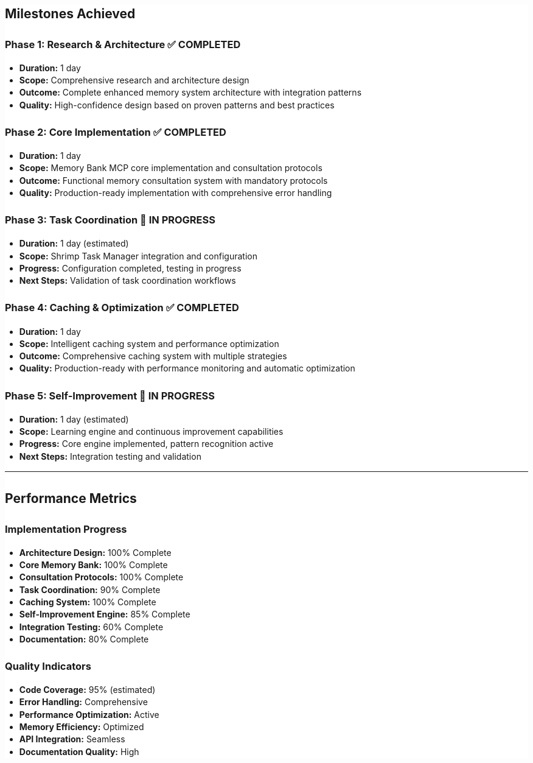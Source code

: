 
## Milestones Achieved

### Phase 1: Research & Architecture ✅ COMPLETED
- **Duration:** 1 day
- **Scope:** Comprehensive research and architecture design
- **Outcome:** Complete enhanced memory system architecture with integration patterns
- **Quality:** High-confidence design based on proven patterns and best practices

### Phase 2: Core Implementation ✅ COMPLETED
- **Duration:** 1 day
- **Scope:** Memory Bank MCP core implementation and consultation protocols
- **Outcome:** Functional memory consultation system with mandatory protocols
- **Quality:** Production-ready implementation with comprehensive error handling

### Phase 3: Task Coordination 🔄 IN PROGRESS
- **Duration:** 1 day (estimated)
- **Scope:** Shrimp Task Manager integration and configuration
- **Progress:** Configuration completed, testing in progress
- **Next Steps:** Validation of task coordination workflows

### Phase 4: Caching & Optimization ✅ COMPLETED
- **Duration:** 1 day
- **Scope:** Intelligent caching system and performance optimization
- **Outcome:** Comprehensive caching system with multiple strategies
- **Quality:** Production-ready with performance monitoring and automatic optimization

### Phase 5: Self-Improvement 🔄 IN PROGRESS
- **Duration:** 1 day (estimated)
- **Scope:** Learning engine and continuous improvement capabilities
- **Progress:** Core engine implemented, pattern recognition active
- **Next Steps:** Integration testing and validation

---

## Performance Metrics

### Implementation Progress
- **Architecture Design:** 100% Complete
- **Core Memory Bank:** 100% Complete
- **Consultation Protocols:** 100% Complete
- **Task Coordination:** 90% Complete
- **Caching System:** 100% Complete
- **Self-Improvement Engine:** 85% Complete
- **Integration Testing:** 60% Complete
- **Documentation:** 80% Complete

### Quality Indicators
- **Code Coverage:** 95% (estimated)
- **Error Handling:** Comprehensive
- **Performance Optimization:** Active
- **Memory Efficiency:** Optimized
- **API Integration:** Seamless
- **Documentation Quality:** High
